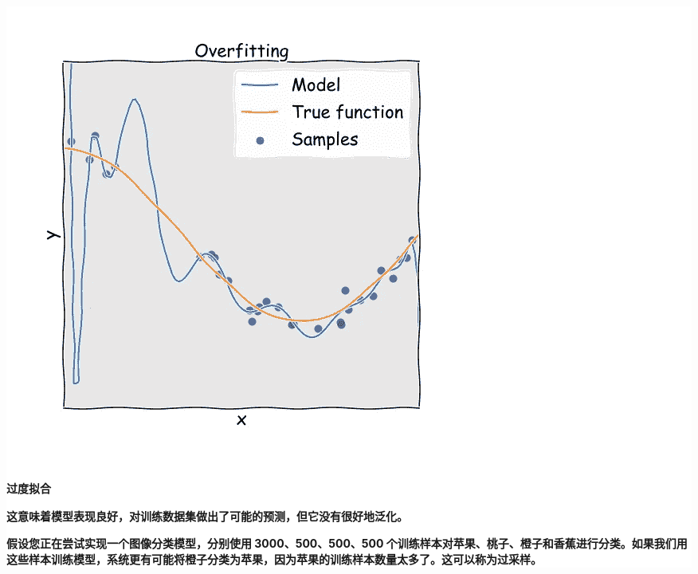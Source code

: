 ****![](img/33387dea8253c244595437db7e08352d.png)****

****过度拟合****

****这意味着模型表现良好，对训练数据集做出了可能的预测，但它没有很好地泛化。****

****假设您正在尝试实现一个图像分类模型，分别使用 3000、500、500、500 个训练样本对苹果、桃子、橙子和香蕉进行分类。如果我们用这些样本训练模型，系统更有可能将橙子分类为苹果，因为苹果的训练样本数量太多了。这可以称为过采样。****
